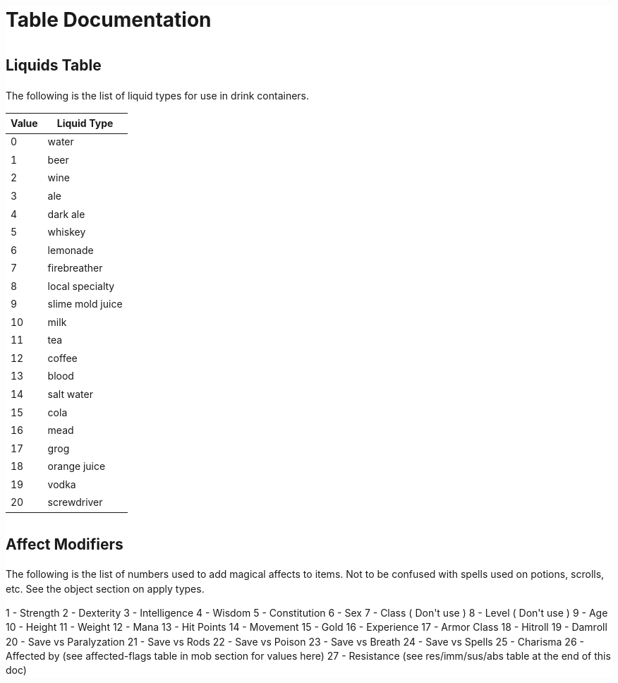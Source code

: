 Table Documentation
===================

Liquids Table
-------------

The following is the list of liquid types for use in drink containers.

Value | Liquid Type
------|------------
  0   |    water
  1   |    beer
  2   |    wine
  3   |    ale
  4   |    dark ale
  5   |    whiskey
  6   |    lemonade
  7   |    firebreather
  8   |    local specialty
  9   |    slime mold juice
  10  |    milk
  11  |    tea
  12  |    coffee
  13  |    blood
  14  |    salt water
  15  |    cola
  16  |    mead
  17  |    grog
  18  |    orange juice
  19  |    vodka
  20  |    screwdriver

Affect Modifiers
----------------

The following is the list of numbers used to add magical affects to items.
Not to be confused with spells used on potions, scrolls, etc. See the object
section on apply types.

1   - Strength
2   - Dexterity
3   - Intelligence
4   - Wisdom
5   - Constitution
6   - Sex
7   - Class ( Don't use )
8   - Level ( Don't use )
9   - Age
10  - Height
11  - Weight
12  - Mana
13  - Hit Points
14  - Movement
15  - Gold
16  - Experience
17  - Armor Class
18  - Hitroll
19  - Damroll
20  - Save vs Paralyzation
21  - Save vs Rods
22  - Save vs Poison
23  - Save vs Breath
24  - Save vs Spells
25  - Charisma
26  - Affected by (see affected-flags table in mob section for values here)
27  - Resistance (see res/imm/sus/abs table at the end of this doc)